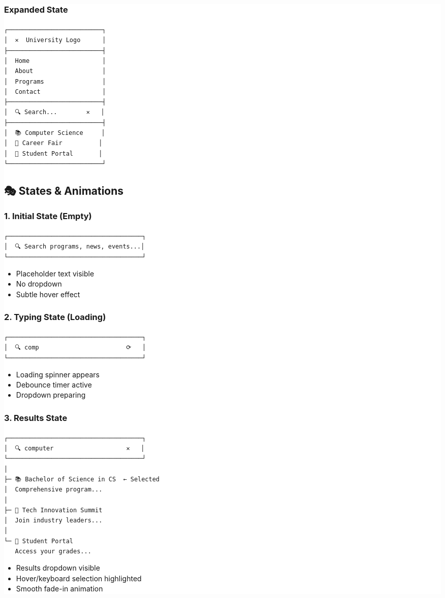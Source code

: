 ### Expanded State
```
┌──────────────────────────┐
│  ✕  University Logo      │
├──────────────────────────┤
│  Home                    │
│  About                   │
│  Programs                │
│  Contact                 │
├──────────────────────────┤
│  🔍 Search...        ✕   │
├──────────────────────────┤
│  📚 Computer Science     │
│  💼 Career Fair          │
│  📄 Student Portal       │
└──────────────────────────┘
```

## 🎭 States & Animations

### 1. Initial State (Empty)
```
┌─────────────────────────────────────┐
│  🔍 Search programs, news, events...│
└─────────────────────────────────────┘
```
- Placeholder text visible
- No dropdown
- Subtle hover effect

### 2. Typing State (Loading)
```
┌─────────────────────────────────────┐
│  🔍 comp                        ⟳   │
└─────────────────────────────────────┘
```
- Loading spinner appears
- Debounce timer active
- Dropdown preparing

### 3. Results State
```
┌─────────────────────────────────────┐
│  🔍 computer                    ✕   │
└─────────────────────────────────────┘
│
├─ 📚 Bachelor of Science in CS  ← Selected
│  Comprehensive program...
│
├─ 💼 Tech Innovation Summit
│  Join industry leaders...
│
└─ 📄 Student Portal
   Access your grades...
```
- Results dropdown visible
- Hover/keyboard selection highlighted
- Smooth fade-in animation
